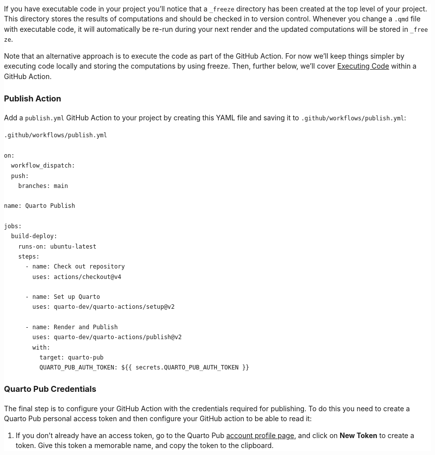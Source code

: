 If you have executable code in your project you’ll notice that a
`_freeze` directory has been created at the top level of your project.
This directory stores the results of computations and should be checked
in to version control. Whenever you change a `.qmd` file with executable
code, it will automatically be re-run during your next render and the
updated computations will be stored in `_freeze`.

Note that an alternative approach is to execute the code as part of the
GitHub Action. For now we’ll keep things simpler by executing code
locally and storing the computations by using freeze. Then, further
below, we’ll cover [Executing Code](#executing-code) within a GitHub
Action.

### Publish Action

Add a `publish.yml` GitHub Action to your project by creating this YAML
file and saving it to `.github/workflows/publish.yml`:

    .github/workflows/publish.yml

    on:
      workflow_dispatch:
      push:
        branches: main

    name: Quarto Publish

    jobs:
      build-deploy:
        runs-on: ubuntu-latest
        steps:
          - name: Check out repository
            uses: actions/checkout@v4 

          - name: Set up Quarto
            uses: quarto-dev/quarto-actions/setup@v2

          - name: Render and Publish 
            uses: quarto-dev/quarto-actions/publish@v2
            with:
              target: quarto-pub
              QUARTO_PUB_AUTH_TOKEN: ${{ secrets.QUARTO_PUB_AUTH_TOKEN }}

### Quarto Pub Credentials

The final step is to configure your GitHub Action with the credentials
required for publishing. To do this you need to create a Quarto Pub
personal access token and then configure your GitHub action to be able
to read it:

1.  If you don’t already have an access token, go to the Quarto Pub
    [account profile page](https://quartopub.com/profile), and click on
    **New Token** to create a token. Give this token a memorable name,
    and copy the token to the clipboard.
